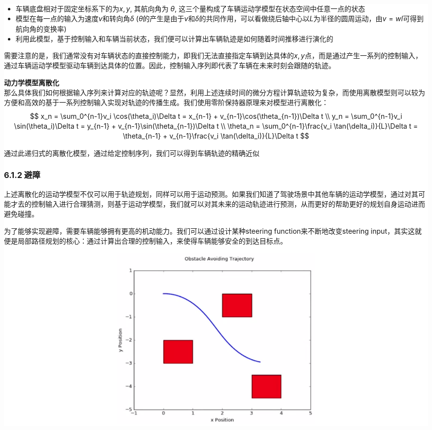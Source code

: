   - 车辆底盘相对于固定坐标系下的为$x, y$, 其航向角为 $\theta$, 这三个量构成了车辆运动学模型在状态空间中任意一点的状态
  - 模型在每一点的输入为速度$v$和转向角$\delta$ ($\theta$的产生是由于$v$和$\delta$的共同作用，可以看做绕后轴中心以$L$为半径的圆周运动，由$v=wl$可得到航向角的变换率)
  - 利用此模型，基于控制输入和车辆当前状态，我们便可以计算出车辆轨迹是如何随着时间推移进行演化的

需要注意的是，我们通常没有对车辆状态的直接控制能力，即我们无法直接指定车辆到达具体的$x,y$点，而是通过产生一系列的控制输入，通过车辆运动学模型驱动车辆到达具体的位置。因此，控制输入序列即代表了车辆在未来时刻会跟随的轨迹。

**动力学模型离散化**  
那么具体我们如何根据输入序列来计算对应的轨迹呢？显然，利用上述连续时间的微分方程计算轨迹较为复杂，而使用离散模型则可以较为方便和高效的基于一系列控制输入实现对轨迹的传播生成。我们使用零阶保持器原理来对模型进行离散化：
$$ x_n = \sum_0^{n-1}v_i \cos(\theta_i)\Delta t = x_{n-1} + v_{n-1}\cos(\theta_{n-1})\Delta t \\
   y_n = \sum_0^{n-1}v_i \sin(\theta_i)\Delta t = y_{n-1} + v_{n-1}\sin(\theta_{n-1})\Delta t \\
   \theta_n = \sum_0^{n-1}\frac{v_i \tan(\delta_i)}{L}\Delta t = \theta_{n-1} + v_{n-1}\frac{v_i \tan(\delta_i)}{L}\Delta t  $$

通过此递归式的离散化模型，通过给定控制序列，我们可以得到车辆轨迹的精确近似

### 6.1.2 避障
上述离散化的运动学模型不仅可以用于轨迹规划，同样可以用于运动预测。如果我们知道了驾驶场景中其他车辆的运动学模型，通过对其可能才去的控制输入进行合理猜测，则基于运动学模型，我们就可以对其未来的运动轨迹进行预测，从而更好的帮助更好的规划自身运动进而避免碰撞。

为了能够实现避障，需要车辆能够拥有更高的机动能力。我们可以通过设计某种steering function来不断地改变steering input，其实这就便是局部路径规划的核心：通过计算出合理的控制输入，来使得车辆能够安全的到达目标点。
<div align=center><img src=./figs/model_trajectory.png width=400></div>

